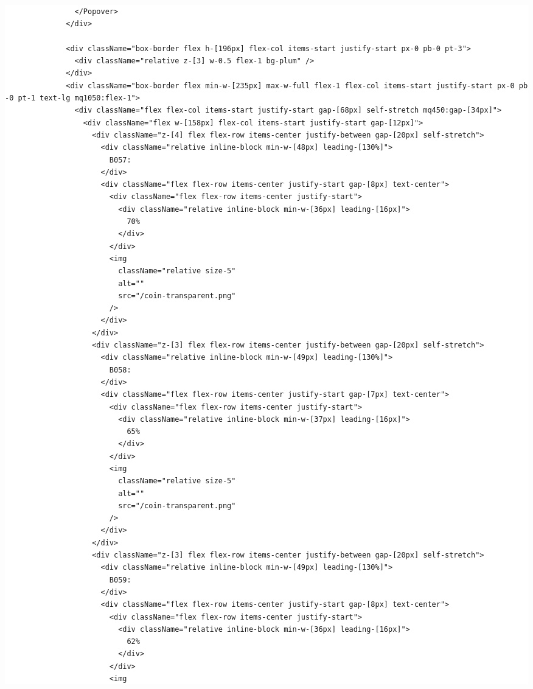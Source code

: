 ```
                </Popover>
              </div>

              <div className="box-border flex h-[196px] flex-col items-start justify-start px-0 pb-0 pt-3">
                <div className="relative z-[3] w-0.5 flex-1 bg-plum" />
              </div>
              <div className="box-border flex min-w-[235px] max-w-full flex-1 flex-col items-start justify-start px-0 pb-0 pt-1 text-lg mq1050:flex-1">
                <div className="flex flex-col items-start justify-start gap-[68px] self-stretch mq450:gap-[34px]">
                  <div className="flex w-[158px] flex-col items-start justify-start gap-[12px]">
                    <div className="z-[4] flex flex-row items-center justify-between gap-[20px] self-stretch">
                      <div className="relative inline-block min-w-[48px] leading-[130%]">
                        B057:
                      </div>
                      <div className="flex flex-row items-center justify-start gap-[8px] text-center">
                        <div className="flex flex-row items-center justify-start">
                          <div className="relative inline-block min-w-[36px] leading-[16px]">
                            70%
                          </div>
                        </div>
                        <img
                          className="relative size-5"
                          alt=""
                          src="/coin-transparent.png"
                        />
                      </div>
                    </div>
                    <div className="z-[3] flex flex-row items-center justify-between gap-[20px] self-stretch">
                      <div className="relative inline-block min-w-[49px] leading-[130%]">
                        B058:
                      </div>
                      <div className="flex flex-row items-center justify-start gap-[7px] text-center">
                        <div className="flex flex-row items-center justify-start">
                          <div className="relative inline-block min-w-[37px] leading-[16px]">
                            65%
                          </div>
                        </div>
                        <img
                          className="relative size-5"
                          alt=""
                          src="/coin-transparent.png"
                        />
                      </div>
                    </div>
                    <div className="z-[3] flex flex-row items-center justify-between gap-[20px] self-stretch">
                      <div className="relative inline-block min-w-[49px] leading-[130%]">
                        B059:
                      </div>
                      <div className="flex flex-row items-center justify-start gap-[8px] text-center">
                        <div className="flex flex-row items-center justify-start">
                          <div className="relative inline-block min-w-[36px] leading-[16px]">
                            62%
                          </div>
                        </div>
                        <img
```